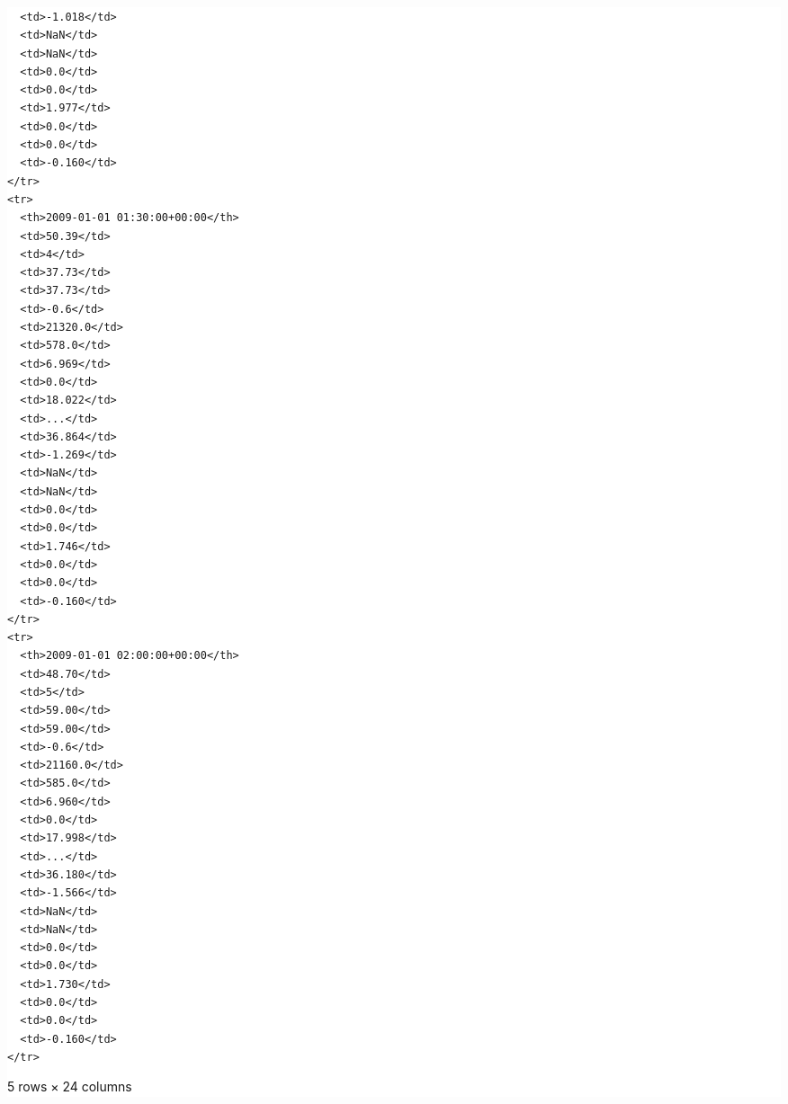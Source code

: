       <td>-1.018</td>
      <td>NaN</td>
      <td>NaN</td>
      <td>0.0</td>
      <td>0.0</td>
      <td>1.977</td>
      <td>0.0</td>
      <td>0.0</td>
      <td>-0.160</td>
    </tr>
    <tr>
      <th>2009-01-01 01:30:00+00:00</th>
      <td>50.39</td>
      <td>4</td>
      <td>37.73</td>
      <td>37.73</td>
      <td>-0.6</td>
      <td>21320.0</td>
      <td>578.0</td>
      <td>6.969</td>
      <td>0.0</td>
      <td>18.022</td>
      <td>...</td>
      <td>36.864</td>
      <td>-1.269</td>
      <td>NaN</td>
      <td>NaN</td>
      <td>0.0</td>
      <td>0.0</td>
      <td>1.746</td>
      <td>0.0</td>
      <td>0.0</td>
      <td>-0.160</td>
    </tr>
    <tr>
      <th>2009-01-01 02:00:00+00:00</th>
      <td>48.70</td>
      <td>5</td>
      <td>59.00</td>
      <td>59.00</td>
      <td>-0.6</td>
      <td>21160.0</td>
      <td>585.0</td>
      <td>6.960</td>
      <td>0.0</td>
      <td>17.998</td>
      <td>...</td>
      <td>36.180</td>
      <td>-1.566</td>
      <td>NaN</td>
      <td>NaN</td>
      <td>0.0</td>
      <td>0.0</td>
      <td>1.730</td>
      <td>0.0</td>
      <td>0.0</td>
      <td>-0.160</td>
    </tr>
  </tbody>
</table>
<p>5 rows × 24 columns</p>
</div>
